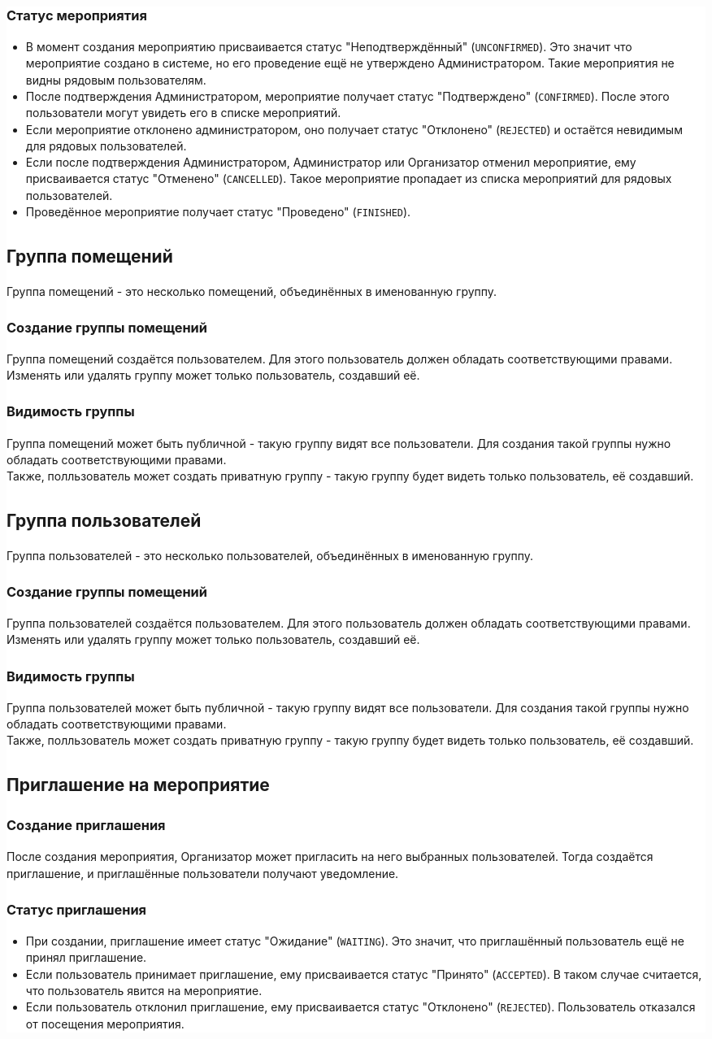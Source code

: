 ### Статус мероприятия
- В момент создания мероприятию присваивается статус "Неподтверждённый" (`UNCONFIRMED`). Это значит что мероприятие создано в системе, но его проведение ещё не утверждено Администратором. Такие мероприятия не видны рядовым пользователям.
- После подтверждения Администратором, мероприятие получает статус "Подтверждено" (`CONFIRMED`). После этого пользователи могут увидеть его в списке мероприятий.
- Если мероприятие отклонено администратором, оно получает статус "Отклонено" (`REJECTED`) и остаётся невидимым для рядовых пользователей.
- Если после подтверждения Администратором, Администратор или Организатор отменил мероприятие, ему присваивается статус "Отменено" (`CANCELLED`). Такое мероприятие пропадает из списка мероприятий для рядовых пользователей.
- Проведённое мероприятие получает статус "Проведено" (`FINISHED`).


## Группа помещений
Группа помещений - это несколько помещений, объединённых в именованную группу. 

### Создание группы помещений
Группа помещений создаётся пользователем. Для этого пользователь должен обладать соответствующими правами. Изменять или удалять группу может только пользователь, создавший её.

### Видимость группы
Группа помещений может быть публичной - такую группу видят все пользователи. Для создания такой группы нужно обладать соответствующими правами. \
Также, полльзователь может создать приватную группу - такую группу будет видеть только пользователь, её создавший. 


## Группа пользователей
Группа пользователей - это несколько пользователей, объединённых в именованную группу.

### Создание группы помещений
Группа пользователей создаётся пользователем. Для этого пользователь должен обладать соответствующими правами. Изменять или удалять группу может только пользователь, создавший её.

### Видимость группы
Группа пользователей может быть публичной - такую группу видят все пользователи. Для создания такой группы нужно обладать соответствующими правами. \
Также, полльзователь может создать приватную группу - такую группу будет видеть только пользователь, её создавший. 


## Приглашение на мероприятие

### Создание приглашения
После создания мероприятия, Организатор может пригласить на него выбранных пользователей. Тогда создаётся приглашение, и приглашённые пользователи получают уведомление.

### Статус приглашения
- При создании, приглашение имеет статус "Ожидание" (`WAITING`). Это значит, что приглашённый пользователь ещё не принял приглашение.
- Если пользователь принимает приглашение, ему присваивается статус "Принято" (`ACCEPTED`). В таком случае считается, что пользователь явится на мероприятие.
- Если пользователь отклонил приглашение, ему присваивается статус "Отклонено" (`REJECTED`). Пользователь отказался от посещения мероприятия.
